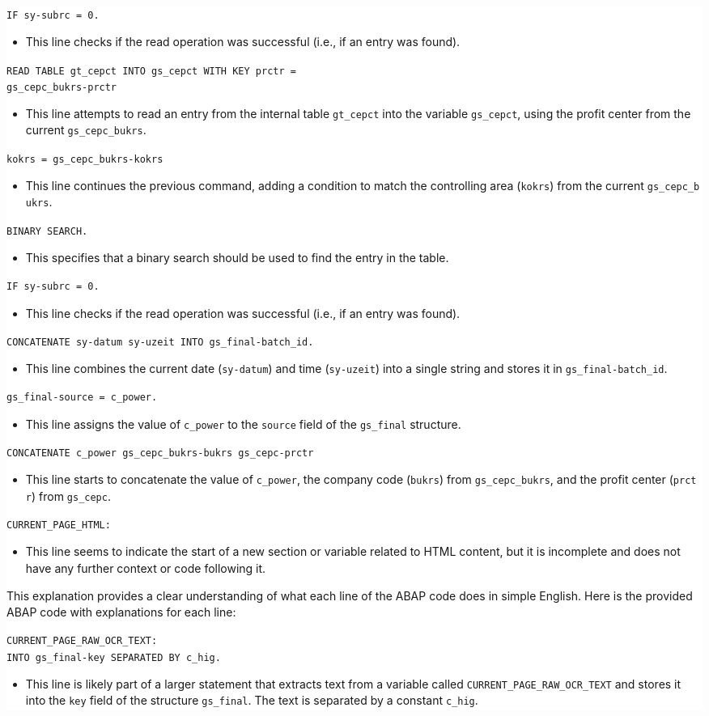 ```abap
IF sy-subrc = 0.
```
- This line checks if the read operation was successful (i.e., if an entry was found).

```abap
READ TABLE gt_cepct INTO gs_cepct WITH KEY prctr =
gs_cepc_bukrs-prctr
```
- This line attempts to read an entry from the internal table `gt_cepct` into the variable `gs_cepct`, using the profit center from the current `gs_cepc_bukrs`.

```abap
kokrs = gs_cepc_bukrs-kokrs
```
- This line continues the previous command, adding a condition to match the controlling area (`kokrs`) from the current `gs_cepc_bukrs`.

```abap
BINARY SEARCH.
```
- This specifies that a binary search should be used to find the entry in the table.

```abap
IF sy-subrc = 0.
```
- This line checks if the read operation was successful (i.e., if an entry was found).

```abap
CONCATENATE sy-datum sy-uzeit INTO gs_final-batch_id.
```
- This line combines the current date (`sy-datum`) and time (`sy-uzeit`) into a single string and stores it in `gs_final-batch_id`.

```abap
gs_final-source = c_power.
```
- This line assigns the value of `c_power` to the `source` field of the `gs_final` structure.

```abap
CONCATENATE c_power gs_cepc_bukrs-bukrs gs_cepc-prctr
```
- This line starts to concatenate the value of `c_power`, the company code (`bukrs`) from `gs_cepc_bukrs`, and the profit center (`prctr`) from `gs_cepc`.

```abap
CURRENT_PAGE_HTML:
```
- This line seems to indicate the start of a new section or variable related to HTML content, but it is incomplete and does not have any further context or code following it.

This explanation provides a clear understanding of what each line of the ABAP code does in simple English.
Here is the provided ABAP code with explanations for each line:

```abap
CURRENT_PAGE_RAW_OCR_TEXT:
INTO gs_final-key SEPARATED BY c_hig.
```
- This line is likely part of a larger statement that extracts text from a variable called `CURRENT_PAGE_RAW_OCR_TEXT` and stores it into the `key` field of the structure `gs_final`. The text is separated by a constant `c_hig`.
